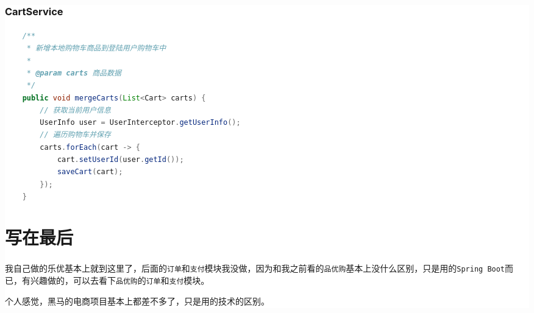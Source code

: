 ### CartService

```java
    /**
     * 新增本地购物车商品到登陆用户购物车中
     *
     * @param carts 商品数据
     */
    public void mergeCarts(List<Cart> carts) {
        // 获取当前用户信息
        UserInfo user = UserInterceptor.getUserInfo();
        // 遍历购物车并保存
        carts.forEach(cart -> {
            cart.setUserId(user.getId());
            saveCart(cart);
        });
    }
```

# 写在最后

我自己做的乐优基本上就到这里了，后面的`订单`和`支付`模块我没做，因为和我之前看的`品优购`基本上没什么区别，只是用的`Spring Boot`而已，有兴趣做的，可以去看下`品优购`的`订单`和`支付`模块。

个人感觉，黑马的电商项目基本上都差不多了，只是用的技术的区别。

